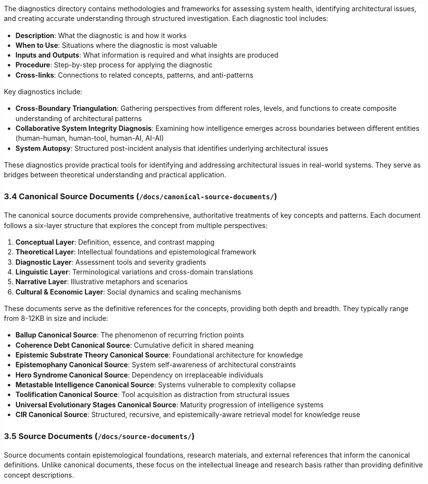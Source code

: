 The diagnostics directory contains methodologies and frameworks for assessing system health, identifying architectural issues, and creating accurate understanding through structured investigation. Each diagnostic tool includes:

- **Description**: What the diagnostic is and how it works
- **When to Use**: Situations where the diagnostic is most valuable
- **Inputs and Outputs**: What information is required and what insights are produced
- **Procedure**: Step-by-step process for applying the diagnostic
- **Cross-links**: Connections to related concepts, patterns, and anti-patterns

Key diagnostics include:

- **Cross-Boundary Triangulation**: Gathering perspectives from different roles, levels, and functions to create composite understanding of architectural patterns
- **Collaborative System Integrity Diagnosis**: Examining how intelligence emerges across boundaries between different entities (human-human, human-tool, human-AI, AI-AI)
- **System Autopsy**: Structured post-incident analysis that identifies underlying architectural issues

These diagnostics provide practical tools for identifying and addressing architectural issues in real-world systems. They serve as bridges between theoretical understanding and practical application.

### 3.4 Canonical Source Documents (`/docs/canonical-source-documents/`)

The canonical source documents provide comprehensive, authoritative treatments of key concepts and patterns. Each document follows a six-layer structure that explores the concept from multiple perspectives:

1. **Conceptual Layer**: Definition, essence, and contrast mapping
2. **Theoretical Layer**: Intellectual foundations and epistemological framework
3. **Diagnostic Layer**: Assessment tools and severity gradients
4. **Linguistic Layer**: Terminological variations and cross-domain translations
5. **Narrative Layer**: Illustrative metaphors and scenarios
6. **Cultural & Economic Layer**: Social dynamics and scaling mechanisms

These documents serve as the definitive references for the concepts, providing both depth and breadth. They typically range from 8-12KB in size and include:

- **Ballup Canonical Source**: The phenomenon of recurring friction points
- **Coherence Debt Canonical Source**: Cumulative deficit in shared meaning
- **Epistemic Substrate Theory Canonical Source**: Foundational architecture for knowledge
- **Epistemophany Canonical Source**: System self-awareness of architectural constraints
- **Hero Syndrome Canonical Source**: Dependency on irreplaceable individuals
- **Metastable Intelligence Canonical Source**: Systems vulnerable to complexity collapse
- **Toolification Canonical Source**: Tool acquisition as distraction from structural issues
- **Universal Evolutionary Stages Canonical Source**: Maturity progression of intelligence systems
- **CIR Canonical Source**: Structured, recursive, and epistemically-aware retrieval model for knowledge reuse

### 3.5 Source Documents (`/docs/source-documents/`)

Source documents contain epistemological foundations, research materials, and external references that inform the canonical definitions. Unlike canonical documents, these focus on the intellectual lineage and research basis rather than providing definitive concept descriptions.
